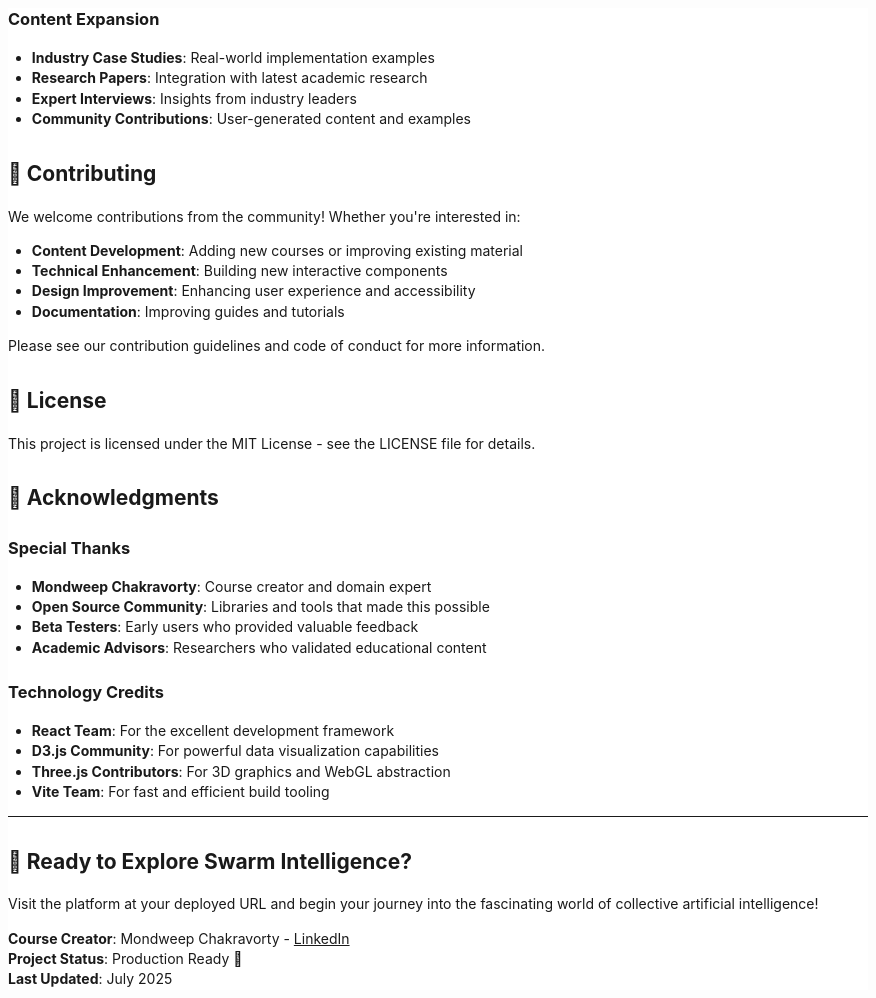### **Content Expansion**
- **Industry Case Studies**: Real-world implementation examples
- **Research Papers**: Integration with latest academic research
- **Expert Interviews**: Insights from industry leaders
- **Community Contributions**: User-generated content and examples

## 🤝 Contributing

We welcome contributions from the community! Whether you're interested in:
- **Content Development**: Adding new courses or improving existing material
- **Technical Enhancement**: Building new interactive components
- **Design Improvement**: Enhancing user experience and accessibility
- **Documentation**: Improving guides and tutorials

Please see our contribution guidelines and code of conduct for more information.

## 📄 License

This project is licensed under the MIT License - see the LICENSE file for details.

## 🙏 Acknowledgments

### **Special Thanks**
- **Mondweep Chakravorty**: Course creator and domain expert
- **Open Source Community**: Libraries and tools that made this possible
- **Beta Testers**: Early users who provided valuable feedback
- **Academic Advisors**: Researchers who validated educational content

### **Technology Credits**
- **React Team**: For the excellent development framework
- **D3.js Community**: For powerful data visualization capabilities
- **Three.js Contributors**: For 3D graphics and WebGL abstraction
- **Vite Team**: For fast and efficient build tooling

---

## 🚀 **Ready to Explore Swarm Intelligence?**

Visit the platform at your deployed URL and begin your journey into the fascinating world of collective artificial intelligence!

**Course Creator**: Mondweep Chakravorty - [LinkedIn](https://www.linkedin.com/in/mondweepchakravorty)  
**Project Status**: Production Ready 🎉  
**Last Updated**: July 2025